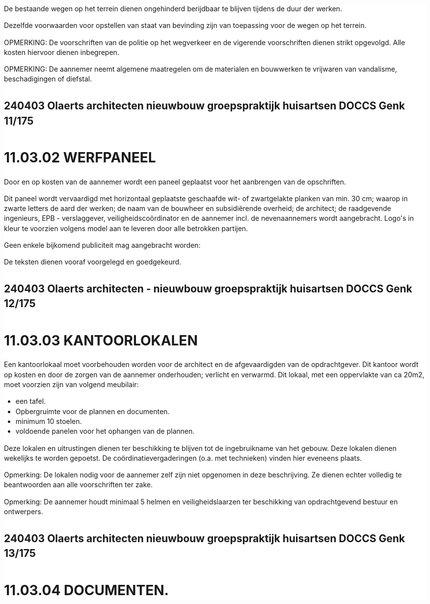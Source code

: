 De bestaande wegen op het terrein dienen ongehinderd berijdbaar te blijven tijdens de duur der werken.

Dezelfde voorwaarden voor opstellen van staat van bevinding zijn van toepassing voor de wegen op het terrein.

OPMERKING: De voorschriften van de politie op het wegverkeer en de vigerende voorschriften dienen strikt opgevolgd. Alle kosten hiervoor dienen inbegrepen.

OPMERKING: De aannemer neemt algemene maatregelen om de materialen en bouwwerken te vrijwaren van vandalisme, beschadigingen of diefstal.

240403 Olaerts architecten nieuwbouw groepspraktijk huisartsen DOCCS Genk 11/175
---
# 11.03.02 WERFPANEEL

Door en op kosten van de aannemer wordt een paneel geplaatst voor het aanbrengen van de opschriften.

Dit paneel wordt vervaardigd met horizontaal geplaatste geschaafde wit- of zwartgelakte planken van min. 30 cm; waarop in zwarte letters de aard der werken; de naam van de bouwheer en subsidiërende overheid; de architect; de raadgevende ingenieurs, EPB - verslaggever, veiligheidscoördinator en de aannemer incl. de nevenaannemers wordt aangebracht. Logo's in kleur te voorzien volgens model aan te leveren door alle betrokken partijen.

Geen enkele bijkomend publiciteit mag aangebracht worden:

De teksten dienen vooraf voorgelegd en goedgekeurd.

240403 Olaerts architecten - nieuwbouw groepspraktijk huisartsen DOCCS Genk 12/175
---
# 11.03.03 KANTOORLOKALEN

Een kantoorlokaal moet voorbehouden worden voor de architect en de afgevaardigden van de opdrachtgever. Dit kantoor wordt op kosten en door de zorgen van de aannemer onderhouden; verlicht en verwarmd. Dit lokaal, met een oppervlakte van ca 20m2, moet voorzien zijn van volgend meubilair:

- een tafel.
- Opbergruimte voor de plannen en documenten.
- minimum 10 stoelen.
- voldoende panelen voor het ophangen van de plannen.

Deze lokalen en uitrustingen dienen ter beschikking te blijven tot de ingebruikname van het gebouw. Deze lokalen dienen wekelijks te worden gepoetst. De coördinatievergaderingen (o.a. met technieken) vinden hier eveneens plaats.

Opmerking: De lokalen nodig voor de aannemer zelf zijn niet opgenomen in deze beschrijving. Ze dienen echter volledig te beantwoorden aan alle voorschriften ter zake.

Opmerking: De aannemer houdt minimaal 5 helmen en veiligheidslaarzen ter beschikking van opdrachtgevend bestuur en ontwerpers.

240403 Olaerts architecten nieuwbouw groepspraktijk huisartsen DOCCS Genk 13/175
---
# 11.03.04 DOCUMENTEN.
